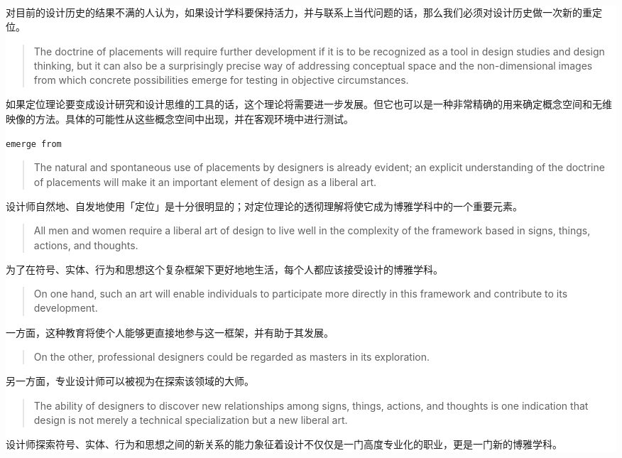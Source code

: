 对目前的设计历史的结果不满的人认为，如果设计学科要保持活力，并与联系上当代问题的话，那么我们必须对设计历史做一次新的重定位。

> The doctrine of placements will require further development if it is to be recognized as a tool in design studies and design thinking, but it can also be a surprisingly precise way of addressing conceptual space and the non-dimensional images from which concrete possibilities emerge for testing in objective circumstances.

如果定位理论要变成设计研究和设计思维的工具的话，这个理论将需要进一步发展。但它也可以是一种非常精确的用来确定概念空间和无维映像的方法。具体的可能性从这些概念空间中出现，并在客观环境中进行测试。

```
emerge from
```

> The natural and spontaneous use of placements by designers is already evident; an explicit understanding of the doctrine of placements will make it an important element of design as a liberal art.

设计师自然地、自发地使用「定位」是十分很明显的；对定位理论的透彻理解将使它成为博雅学科中的一个重要元素。

> All men and women require a liberal art of design to live well in the complexity of the framework based in signs, things, actions, and thoughts.

为了在符号、实体、行为和思想这个复杂框架下更好地地生活，每个人都应该接受设计的博雅学科。

> On one hand, such an art will enable individuals to participate more directly in this framework and contribute to its development. 

一方面，这种教育将使个人能够更直接地参与这一框架，并有助于其发展。

> On the other, professional designers could be regarded as masters in its exploration.

另一方面，专业设计师可以被视为在探索该领域的大师。

> The ability of designers to discover new relationships among signs, things, actions, and thoughts is one indication that design is not merely a technical specialization but a new liberal art.

设计师探索符号、实体、行为和思想之间的新关系的能力象征着设计不仅仅是一门高度专业化的职业，更是一门新的博雅学科。

